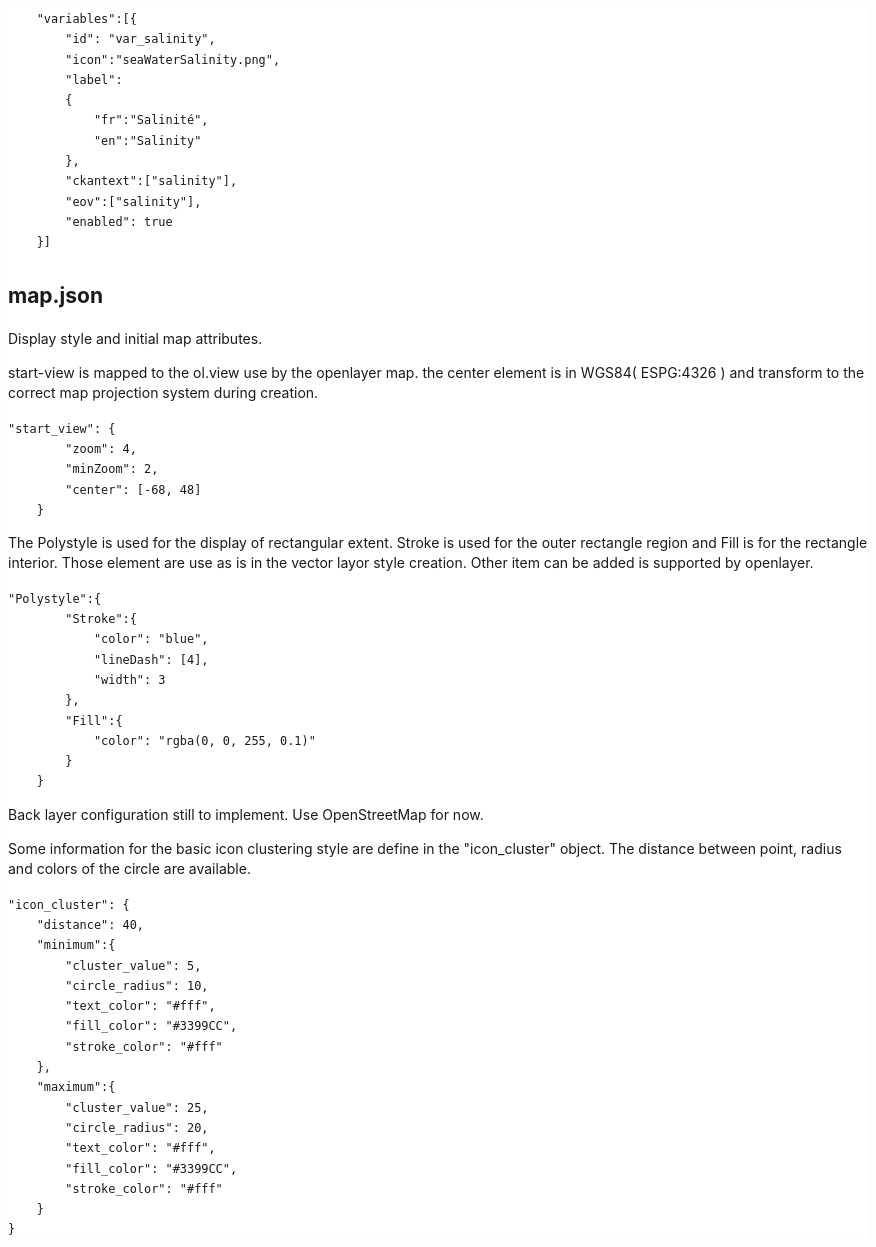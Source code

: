 ```
    "variables":[{
        "id": "var_salinity",
        "icon":"seaWaterSalinity.png",
        "label":
        {
            "fr":"Salinité",
            "en":"Salinity"
        },
        "ckantext":["salinity"],
        "eov":["salinity"],
        "enabled": true
    }]
```

## map.json

Display style and initial map attributes.

start-view is mapped to the ol.view use by the openlayer map. the center element is in WGS84( ESPG:4326 ) and transform to the correct map projection system during creation.
```
"start_view": {
        "zoom": 4,
        "minZoom": 2,
        "center": [-68, 48]
    }
```

The Polystyle is used for the display of rectangular extent. Stroke is used for the outer rectangle region and Fill is for the rectangle interior. Those element are use as is in the vector layor style creation. Other item can be added is supported by openlayer. 
```
"Polystyle":{
        "Stroke":{
            "color": "blue",
            "lineDash": [4],
            "width": 3
        },
        "Fill":{
            "color": "rgba(0, 0, 255, 0.1)"
        }
    }
```
Back layer configuration still to implement. Use OpenStreetMap for now.

Some information for the basic icon clustering style are define in the "icon_cluster" object. The distance between point, radius and colors of the circle are available.

```
"icon_cluster": {
    "distance": 40,
    "minimum":{
        "cluster_value": 5,
        "circle_radius": 10,
        "text_color": "#fff",
        "fill_color": "#3399CC",
        "stroke_color": "#fff"
    },
    "maximum":{
        "cluster_value": 25,
        "circle_radius": 20,
        "text_color": "#fff",
        "fill_color": "#3399CC",
        "stroke_color": "#fff"
    }
}
```